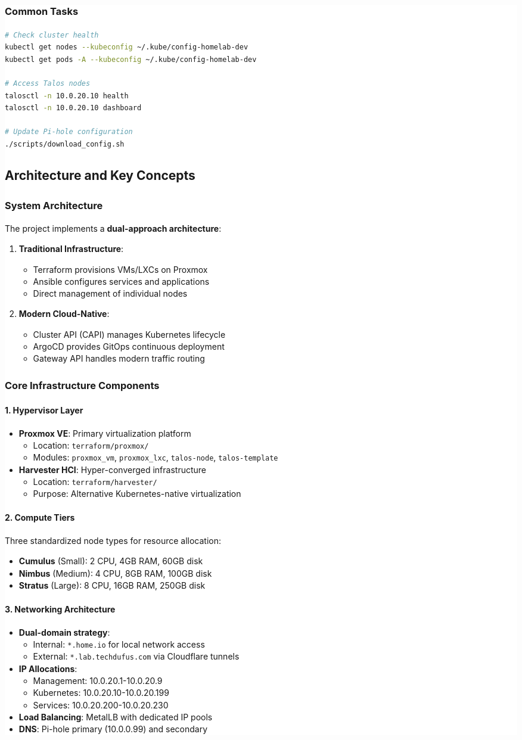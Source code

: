 ### Common Tasks
```bash
# Check cluster health
kubectl get nodes --kubeconfig ~/.kube/config-homelab-dev
kubectl get pods -A --kubeconfig ~/.kube/config-homelab-dev

# Access Talos nodes
talosctl -n 10.0.20.10 health
talosctl -n 10.0.20.10 dashboard

# Update Pi-hole configuration
./scripts/download_config.sh
```

## Architecture and Key Concepts

### System Architecture

The project implements a **dual-approach architecture**:

1. **Traditional Infrastructure**: 
   - Terraform provisions VMs/LXCs on Proxmox
   - Ansible configures services and applications
   - Direct management of individual nodes

2. **Modern Cloud-Native**:
   - Cluster API (CAPI) manages Kubernetes lifecycle
   - ArgoCD provides GitOps continuous deployment
   - Gateway API handles modern traffic routing

### Core Infrastructure Components

#### 1. **Hypervisor Layer**
- **Proxmox VE**: Primary virtualization platform
  - Location: `terraform/proxmox/`
  - Modules: `proxmox_vm`, `proxmox_lxc`, `talos-node`, `talos-template`
- **Harvester HCI**: Hyper-converged infrastructure
  - Location: `terraform/harvester/`
  - Purpose: Alternative Kubernetes-native virtualization

#### 2. **Compute Tiers**
Three standardized node types for resource allocation:
- **Cumulus** (Small): 2 CPU, 4GB RAM, 60GB disk
- **Nimbus** (Medium): 4 CPU, 8GB RAM, 100GB disk  
- **Stratus** (Large): 8 CPU, 16GB RAM, 250GB disk

#### 3. **Networking Architecture**
- **Dual-domain strategy**: 
  - Internal: `*.home.io` for local network access
  - External: `*.lab.techdufus.com` via Cloudflare tunnels
- **IP Allocations**:
  - Management: 10.0.20.1-10.0.20.9
  - Kubernetes: 10.0.20.10-10.0.20.199
  - Services: 10.0.20.200-10.0.20.230
- **Load Balancing**: MetalLB with dedicated IP pools
- **DNS**: Pi-hole primary (10.0.0.99) and secondary
